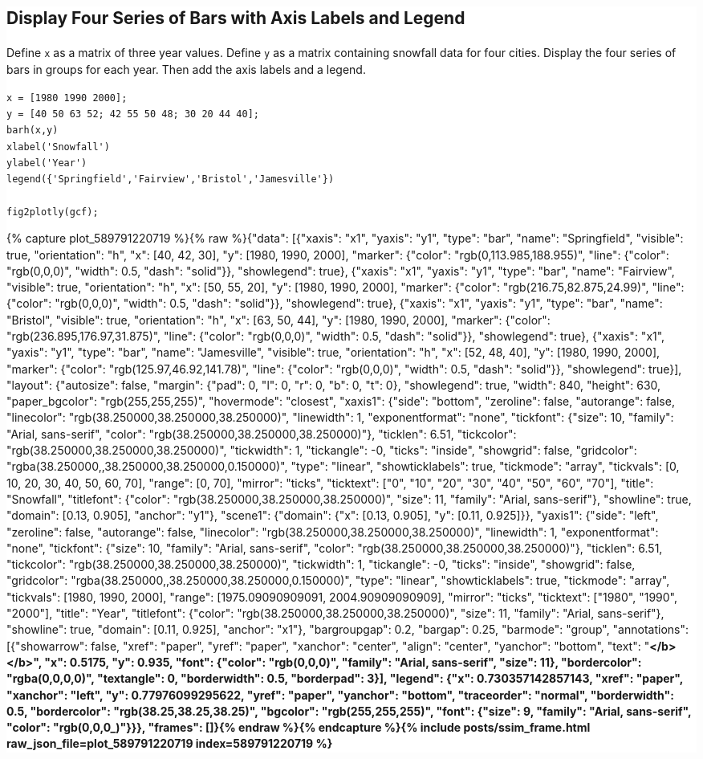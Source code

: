 


## Display Four Series of Bars with Axis Labels and Legend

Define `x` as a matrix of three year values. Define `y` as a matrix containing snowfall data for four cities. Display the four series of bars in groups for each year. Then add the axis labels and a legend.

```{matlab}
x = [1980 1990 2000];
y = [40 50 63 52; 42 55 50 48; 30 20 44 40];
barh(x,y)
xlabel('Snowfall')
ylabel('Year')
legend({'Springfield','Fairview','Bristol','Jamesville'})

fig2plotly(gcf);
```
{% capture plot_589791220719 %}{% raw %}{"data": [{"xaxis": "x1", "yaxis": "y1", "type": "bar", "name": "Springfield", "visible": true, "orientation": "h", "x": [40, 42, 30], "y": [1980, 1990, 2000], "marker": {"color": "rgb(0,113.985,188.955)", "line": {"color": "rgb(0,0,0)", "width": 0.5, "dash": "solid"}}, "showlegend": true}, {"xaxis": "x1", "yaxis": "y1", "type": "bar", "name": "Fairview", "visible": true, "orientation": "h", "x": [50, 55, 20], "y": [1980, 1990, 2000], "marker": {"color": "rgb(216.75,82.875,24.99)", "line": {"color": "rgb(0,0,0)", "width": 0.5, "dash": "solid"}}, "showlegend": true}, {"xaxis": "x1", "yaxis": "y1", "type": "bar", "name": "Bristol", "visible": true, "orientation": "h", "x": [63, 50, 44], "y": [1980, 1990, 2000], "marker": {"color": "rgb(236.895,176.97,31.875)", "line": {"color": "rgb(0,0,0)", "width": 0.5, "dash": "solid"}}, "showlegend": true}, {"xaxis": "x1", "yaxis": "y1", "type": "bar", "name": "Jamesville", "visible": true, "orientation": "h", "x": [52, 48, 40], "y": [1980, 1990, 2000], "marker": {"color": "rgb(125.97,46.92,141.78)", "line": {"color": "rgb(0,0,0)", "width": 0.5, "dash": "solid"}}, "showlegend": true}], "layout": {"autosize": false, "margin": {"pad": 0, "l": 0, "r": 0, "b": 0, "t": 0}, "showlegend": true, "width": 840, "height": 630, "paper_bgcolor": "rgb(255,255,255)", "hovermode": "closest", "xaxis1": {"side": "bottom", "zeroline": false, "autorange": false, "linecolor": "rgb(38.250000,38.250000,38.250000)", "linewidth": 1, "exponentformat": "none", "tickfont": {"size": 10, "family": "Arial, sans-serif", "color": "rgb(38.250000,38.250000,38.250000)"}, "ticklen": 6.51, "tickcolor": "rgb(38.250000,38.250000,38.250000)", "tickwidth": 1, "tickangle": -0, "ticks": "inside", "showgrid": false, "gridcolor": "rgba(38.250000,,38.250000,38.250000,0.150000)", "type": "linear", "showticklabels": true, "tickmode": "array", "tickvals": [0, 10, 20, 30, 40, 50, 60, 70], "range": [0, 70], "mirror": "ticks", "ticktext": ["0", "10", "20", "30", "40", "50", "60", "70"], "title": "Snowfall", "titlefont": {"color": "rgb(38.250000,38.250000,38.250000)", "size": 11, "family": "Arial, sans-serif"}, "showline": true, "domain": [0.13, 0.905], "anchor": "y1"}, "scene1": {"domain": {"x": [0.13, 0.905], "y": [0.11, 0.925]}}, "yaxis1": {"side": "left", "zeroline": false, "autorange": false, "linecolor": "rgb(38.250000,38.250000,38.250000)", "linewidth": 1, "exponentformat": "none", "tickfont": {"size": 10, "family": "Arial, sans-serif", "color": "rgb(38.250000,38.250000,38.250000)"}, "ticklen": 6.51, "tickcolor": "rgb(38.250000,38.250000,38.250000)", "tickwidth": 1, "tickangle": -0, "ticks": "inside", "showgrid": false, "gridcolor": "rgba(38.250000,,38.250000,38.250000,0.150000)", "type": "linear", "showticklabels": true, "tickmode": "array", "tickvals": [1980, 1990, 2000], "range": [1975.09090909091, 2004.90909090909], "mirror": "ticks", "ticktext": ["1980", "1990", "2000"], "title": "Year", "titlefont": {"color": "rgb(38.250000,38.250000,38.250000)", "size": 11, "family": "Arial, sans-serif"}, "showline": true, "domain": [0.11, 0.925], "anchor": "x1"}, "bargroupgap": 0.2, "bargap": 0.25, "barmode": "group", "annotations": [{"showarrow": false, "xref": "paper", "yref": "paper", "xanchor": "center", "align": "center", "yanchor": "bottom", "text": "<b><b><\/b><\/b>", "x": 0.5175, "y": 0.935, "font": {"color": "rgb(0,0,0)", "family": "Arial, sans-serif", "size": 11}, "bordercolor": "rgba(0,0,0,0)", "textangle": 0, "borderwidth": 0.5, "borderpad": 3}], "legend": {"x": 0.730357142857143, "xref": "paper", "xanchor": "left", "y": 0.77976099295622, "yref": "paper", "yanchor": "bottom", "traceorder": "normal", "borderwidth": 0.5, "bordercolor": "rgb(38.25,38.25,38.25)", "bgcolor": "rgb(255,255,255)", "font": {"size": 9, "family": "Arial, sans-serif", "color": "rgb(0,0,0_)"}}}, "frames": []}{% endraw %}{% endcapture %}{% include posts/ssim_frame.html raw_json_file=plot_589791220719 index=589791220719 %}
